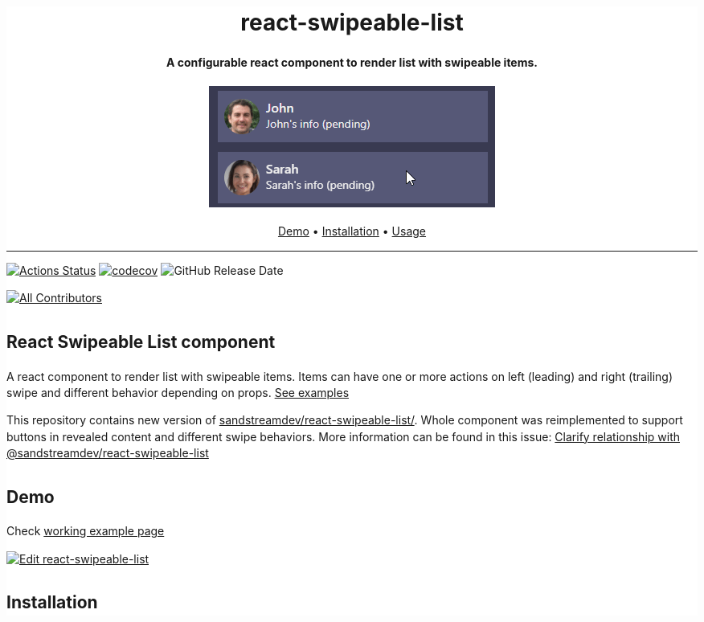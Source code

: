 <h1 align="center">react-swipeable-list</h1>

<h4 align="center">A configurable react component to render list with swipeable items.</h4>
<p align="center">
  <img src="docs/main.gif"></img>
</p>

<p align="center">
  <a href="#demo">Demo</a> •
  <a href="#installation">Installation</a> •
  <a href="#usage">Usage</a>
</p>

<hr />

[![Actions Status](https://github.com/marekrozmus/react-swipeable-list/workflows/Node.js%20CI/badge.svg)](https://github.com/marekrozmus/react-swipeable-list/actions)
[![codecov](https://codecov.io/gh/marekrozmus/react-swipeable-list/branch/main/graph/badge.svg?token=8P4356I2J0)](https://codecov.io/gh/marekrozmus/react-swipeable-list)
![GitHub Release Date](https://img.shields.io/github/release-date/marekrozmus/react-swipeable-list)



[![All Contributors](https://img.shields.io/badge/all_contributors-5-orange.svg?style=flat-square)](#contributors-)



## React Swipeable List component

A react component to render list with swipeable items. Items can have one or more actions on left (leading) and right (trailing) swipe and different behavior depending on props. [See examples](#type)

This repository contains new version of [sandstreamdev/react-swipeable-list/](https://github.com/sandstreamdev/react-swipeable-list). Whole component was reimplemented to support buttons in revealed content and different swipe behaviors. More information can be found in this issue: [Clarify relationship with @sandstreamdev/react-swipeable-list](https://github.com/marekrozmus/react-swipeable-list/issues/6)

## Demo

Check [working example page](https://marekrozmus.github.io/react-swipeable-list/)

[![Edit react-swipeable-list](https://codesandbox.io/static/img/play-codesandbox.svg)](https://codesandbox.io/s/github/marekrozmus/react-swipeable-list/tree/main/examples)

## Installation
